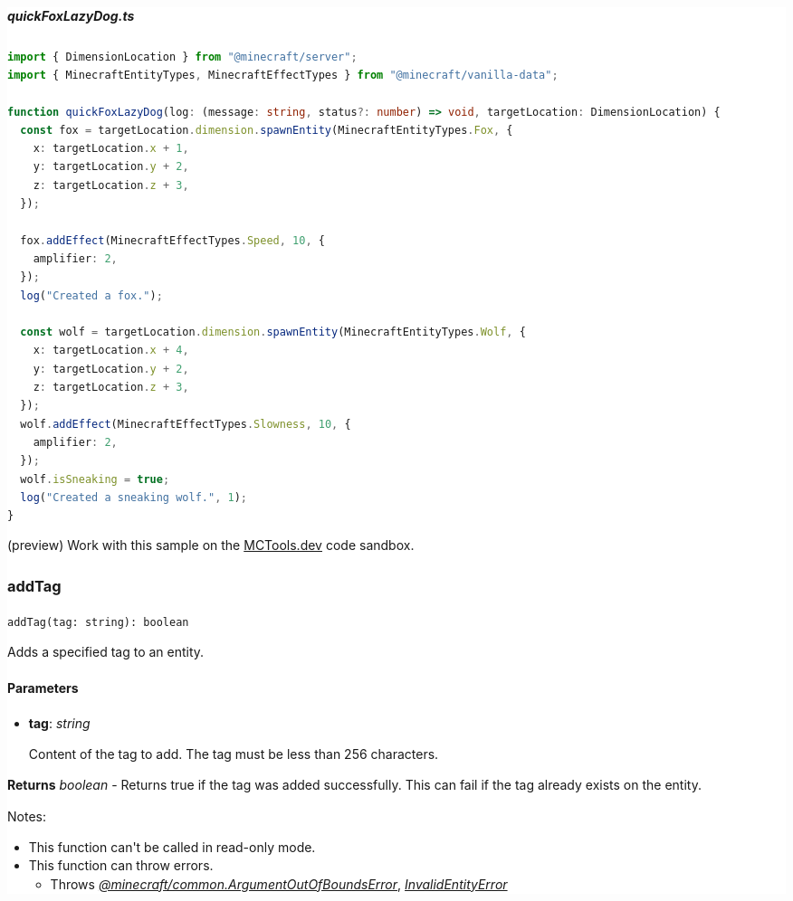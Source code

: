 ##### ***quickFoxLazyDog.ts***

```typescript
import { DimensionLocation } from "@minecraft/server";
import { MinecraftEntityTypes, MinecraftEffectTypes } from "@minecraft/vanilla-data";

function quickFoxLazyDog(log: (message: string, status?: number) => void, targetLocation: DimensionLocation) {
  const fox = targetLocation.dimension.spawnEntity(MinecraftEntityTypes.Fox, {
    x: targetLocation.x + 1,
    y: targetLocation.y + 2,
    z: targetLocation.z + 3,
  });

  fox.addEffect(MinecraftEffectTypes.Speed, 10, {
    amplifier: 2,
  });
  log("Created a fox.");

  const wolf = targetLocation.dimension.spawnEntity(MinecraftEntityTypes.Wolf, {
    x: targetLocation.x + 4,
    y: targetLocation.y + 2,
    z: targetLocation.z + 3,
  });
  wolf.addEffect(MinecraftEffectTypes.Slowness, 10, {
    amplifier: 2,
  });
  wolf.isSneaking = true;
  log("Created a sneaking wolf.", 1);
}
```

(preview) Work with this sample on the [MCTools.dev](https://mctools.dev/?open=gp/quickFoxLazyDog.ts) code sandbox.

### **addTag**
`
addTag(tag: string): boolean
`

Adds a specified tag to an entity.

#### **Parameters**
- **tag**: *string*
  
  Content of the tag to add. The tag must be less than 256 characters.

**Returns** *boolean* - Returns true if the tag was added successfully. This can fail if the tag already exists on the entity.
  
Notes:
- This function can't be called in read-only mode.
- This function can throw errors.
  - Throws [*@minecraft/common.ArgumentOutOfBoundsError*](../../../scriptapi/minecraft/common/ArgumentOutOfBoundsError.md), [*InvalidEntityError*](InvalidEntityError.md)
